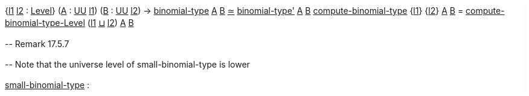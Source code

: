   <a id="8225" class="Symbol">{</a><a id="8226" href="univalent-combinatorics.binomial-types.html#8226" class="Bound">l1</a> <a id="8229" href="univalent-combinatorics.binomial-types.html#8229" class="Bound">l2</a> <a id="8232" class="Symbol">:</a> <a id="8234" href="Agda.Primitive.html#597" class="Postulate">Level</a><a id="8239" class="Symbol">}</a> <a id="8241" class="Symbol">(</a><a id="8242" href="univalent-combinatorics.binomial-types.html#8242" class="Bound">A</a> <a id="8244" class="Symbol">:</a> <a id="8246" href="foundation-core.universe-levels.html#235" class="Primitive">UU</a> <a id="8249" href="univalent-combinatorics.binomial-types.html#8226" class="Bound">l1</a><a id="8251" class="Symbol">)</a> <a id="8253" class="Symbol">(</a><a id="8254" href="univalent-combinatorics.binomial-types.html#8254" class="Bound">B</a> <a id="8256" class="Symbol">:</a> <a id="8258" href="foundation-core.universe-levels.html#235" class="Primitive">UU</a> <a id="8261" href="univalent-combinatorics.binomial-types.html#8229" class="Bound">l2</a><a id="8263" class="Symbol">)</a> <a id="8265" class="Symbol">→</a>
  <a id="8269" href="univalent-combinatorics.binomial-types.html#5943" class="Function">binomial-type</a> <a id="8283" href="univalent-combinatorics.binomial-types.html#8242" class="Bound">A</a> <a id="8285" href="univalent-combinatorics.binomial-types.html#8254" class="Bound">B</a> <a id="8287" href="foundation-core.equivalences.html#1621" class="Function Operator">≃</a> <a id="8289" href="univalent-combinatorics.binomial-types.html#8051" class="Function">binomial-type&#39;</a> <a id="8304" href="univalent-combinatorics.binomial-types.html#8242" class="Bound">A</a> <a id="8306" href="univalent-combinatorics.binomial-types.html#8254" class="Bound">B</a>
<a id="8308" href="univalent-combinatorics.binomial-types.html#8199" class="Function">compute-binomial-type</a> <a id="8330" class="Symbol">{</a><a id="8331" href="univalent-combinatorics.binomial-types.html#8331" class="Bound">l1</a><a id="8333" class="Symbol">}</a> <a id="8335" class="Symbol">{</a><a id="8336" href="univalent-combinatorics.binomial-types.html#8336" class="Bound">l2</a><a id="8338" class="Symbol">}</a> <a id="8340" href="univalent-combinatorics.binomial-types.html#8340" class="Bound">A</a> <a id="8342" href="univalent-combinatorics.binomial-types.html#8342" class="Bound">B</a> <a id="8344" class="Symbol">=</a>
  <a id="8348" href="univalent-combinatorics.binomial-types.html#7349" class="Function">compute-binomial-type-Level</a> <a id="8376" class="Symbol">(</a><a id="8377" href="univalent-combinatorics.binomial-types.html#8331" class="Bound">l1</a> <a id="8380" href="Agda.Primitive.html#810" class="Primitive Operator">⊔</a> <a id="8382" href="univalent-combinatorics.binomial-types.html#8336" class="Bound">l2</a><a id="8384" class="Symbol">)</a> <a id="8386" href="univalent-combinatorics.binomial-types.html#8340" class="Bound">A</a> <a id="8388" href="univalent-combinatorics.binomial-types.html#8342" class="Bound">B</a>

<a id="8391" class="Comment">-- Remark 17.5.7</a>

<a id="8409" class="Comment">-- Note that the universe level of small-binomial-type is lower</a>

<a id="small-binomial-type"></a><a id="8474" href="univalent-combinatorics.binomial-types.html#8474" class="Function">small-binomial-type</a> <a id="8494" class="Symbol">:</a>
